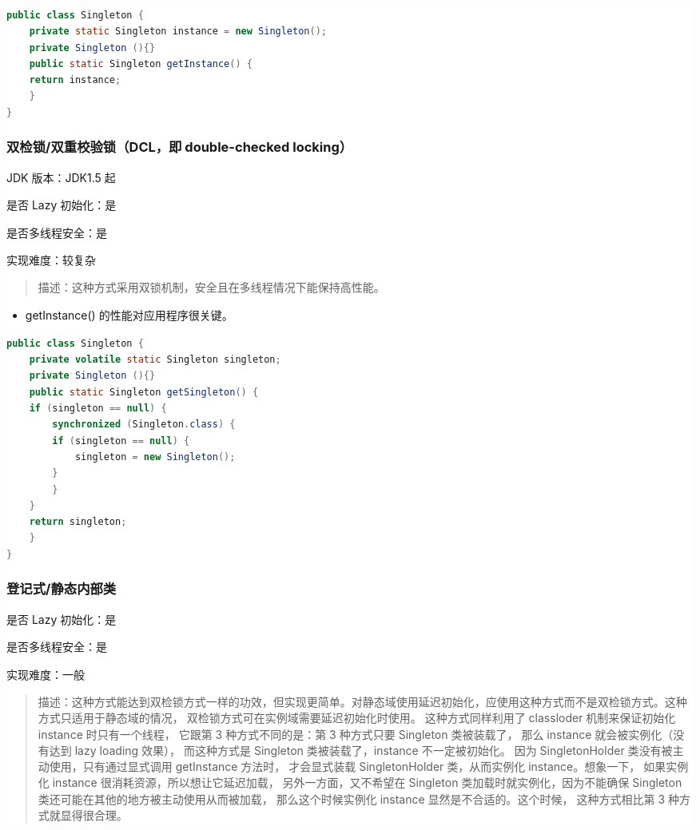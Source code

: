 ```java
public class Singleton {
    private static Singleton instance = new Singleton();
    private Singleton (){}
    public static Singleton getInstance() {
    return instance;
    }
}
```

### 双检锁/双重校验锁（DCL，即 double-checked locking）

JDK 版本：JDK1.5 起

是否 Lazy 初始化：是

是否多线程安全：是

实现难度：较复杂

> 描述：这种方式采用双锁机制，安全且在多线程情况下能保持高性能。

- getInstance() 的性能对应用程序很关键。

```java
public class Singleton {
    private volatile static Singleton singleton;
    private Singleton (){}
    public static Singleton getSingleton() {
    if (singleton == null) {
        synchronized (Singleton.class) {
        if (singleton == null) {
            singleton = new Singleton();
        }
        }
    }
    return singleton;
    }
}
```

### 登记式/静态内部类

是否 Lazy 初始化：是

是否多线程安全：是

实现难度：一般

> 描述：这种方式能达到双检锁方式一样的功效，但实现更简单。对静态域使用延迟初始化，应使用这种方式而不是双检锁方式。这种方式只适用于静态域的情况，
双检锁方式可在实例域需要延迟初始化时使用。
这种方式同样利用了 classloder 机制来保证初始化 instance 时只有一个线程，
它跟第 3 种方式不同的是：第 3 种方式只要 Singleton 类被装载了，
那么 instance 就会被实例化（没有达到 lazy loading 效果），
而这种方式是 Singleton 类被装载了，instance 不一定被初始化。
因为 SingletonHolder 类没有被主动使用，只有通过显式调用 getInstance 方法时，
才会显式装载 SingletonHolder 类，从而实例化 instance。想象一下，
如果实例化 instance 很消耗资源，所以想让它延迟加载，
另外一方面，又不希望在 Singleton 类加载时就实例化，因为不能确保 Singleton
类还可能在其他的地方被主动使用从而被加载，
那么这个时候实例化 instance 显然是不合适的。这个时候，
这种方式相比第 3 种方式就显得很合理。
